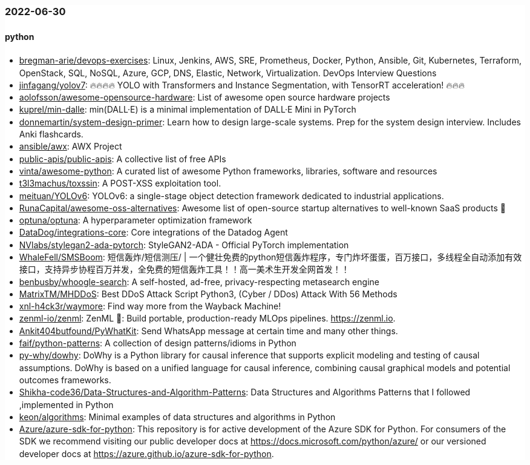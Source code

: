### 2022-06-30

#### python
* [bregman-arie/devops-exercises](https://github.com/bregman-arie/devops-exercises): Linux, Jenkins, AWS, SRE, Prometheus, Docker, Python, Ansible, Git, Kubernetes, Terraform, OpenStack, SQL, NoSQL, Azure, GCP, DNS, Elastic, Network, Virtualization. DevOps Interview Questions
* [jinfagang/yolov7](https://github.com/jinfagang/yolov7): 🔥🔥🔥🔥 YOLO with Transformers and Instance Segmentation, with TensorRT acceleration! 🔥🔥🔥
* [aolofsson/awesome-opensource-hardware](https://github.com/aolofsson/awesome-opensource-hardware): List of awesome open source hardware projects
* [kuprel/min-dalle](https://github.com/kuprel/min-dalle): min(DALL·E) is a minimal implementation of DALL·E Mini in PyTorch
* [donnemartin/system-design-primer](https://github.com/donnemartin/system-design-primer): Learn how to design large-scale systems. Prep for the system design interview. Includes Anki flashcards.
* [ansible/awx](https://github.com/ansible/awx): AWX Project
* [public-apis/public-apis](https://github.com/public-apis/public-apis): A collective list of free APIs
* [vinta/awesome-python](https://github.com/vinta/awesome-python): A curated list of awesome Python frameworks, libraries, software and resources
* [t3l3machus/toxssin](https://github.com/t3l3machus/toxssin): A POST-XSS exploitation tool.
* [meituan/YOLOv6](https://github.com/meituan/YOLOv6): YOLOv6: a single-stage object detection framework dedicated to industrial applications.
* [RunaCapital/awesome-oss-alternatives](https://github.com/RunaCapital/awesome-oss-alternatives): Awesome list of open-source startup alternatives to well-known SaaS products 🚀
* [optuna/optuna](https://github.com/optuna/optuna): A hyperparameter optimization framework
* [DataDog/integrations-core](https://github.com/DataDog/integrations-core): Core integrations of the Datadog Agent
* [NVlabs/stylegan2-ada-pytorch](https://github.com/NVlabs/stylegan2-ada-pytorch): StyleGAN2-ADA - Official PyTorch implementation
* [WhaleFell/SMSBoom](https://github.com/WhaleFell/SMSBoom): 短信轰炸/短信测压/ | 一个健壮免费的python短信轰炸程序，专门炸坏蛋蛋，百万接口，多线程全自动添加有效接口，支持异步协程百万并发，全免费的短信轰炸工具！！高一美术生开发全网首发！！
* [benbusby/whoogle-search](https://github.com/benbusby/whoogle-search): A self-hosted, ad-free, privacy-respecting metasearch engine
* [MatrixTM/MHDDoS](https://github.com/MatrixTM/MHDDoS): Best DDoS Attack Script Python3, (Cyber / DDos) Attack With 56 Methods
* [xnl-h4ck3r/waymore](https://github.com/xnl-h4ck3r/waymore): Find way more from the Wayback Machine!
* [zenml-io/zenml](https://github.com/zenml-io/zenml): ZenML 🙏: Build portable, production-ready MLOps pipelines. https://zenml.io.
* [Ankit404butfound/PyWhatKit](https://github.com/Ankit404butfound/PyWhatKit): Send WhatsApp message at certain time and many other things.
* [faif/python-patterns](https://github.com/faif/python-patterns): A collection of design patterns/idioms in Python
* [py-why/dowhy](https://github.com/py-why/dowhy): DoWhy is a Python library for causal inference that supports explicit modeling and testing of causal assumptions. DoWhy is based on a unified language for causal inference, combining causal graphical models and potential outcomes frameworks.
* [Shikha-code36/Data-Structures-and-Algorithm-Patterns](https://github.com/Shikha-code36/Data-Structures-and-Algorithm-Patterns): Data Structures and Algorithms Patterns that I followed ,implemented in Python
* [keon/algorithms](https://github.com/keon/algorithms): Minimal examples of data structures and algorithms in Python
* [Azure/azure-sdk-for-python](https://github.com/Azure/azure-sdk-for-python): This repository is for active development of the Azure SDK for Python. For consumers of the SDK we recommend visiting our public developer docs at https://docs.microsoft.com/python/azure/ or our versioned developer docs at https://azure.github.io/azure-sdk-for-python.

